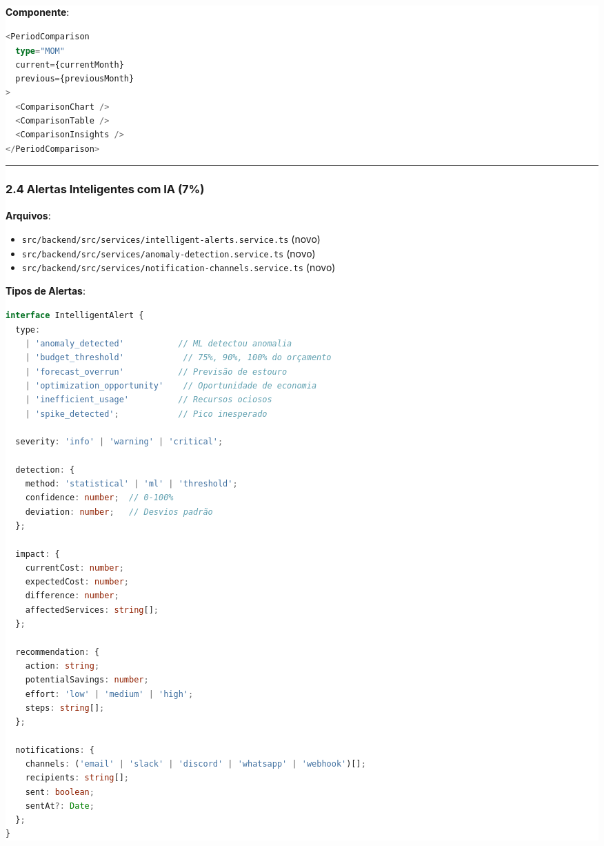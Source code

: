 **Componente**:

```typescript
<PeriodComparison
  type="MOM"
  current={currentMonth}
  previous={previousMonth}
>
  <ComparisonChart />
  <ComparisonTable />
  <ComparisonInsights />
</PeriodComparison>
```

---

### 2.4 Alertas Inteligentes com IA (7%)

**Arquivos**:

- `src/backend/src/services/intelligent-alerts.service.ts` (novo)
- `src/backend/src/services/anomaly-detection.service.ts` (novo)
- `src/backend/src/services/notification-channels.service.ts` (novo)

**Tipos de Alertas**:

```typescript
interface IntelligentAlert {
  type: 
    | 'anomaly_detected'           // ML detectou anomalia
    | 'budget_threshold'            // 75%, 90%, 100% do orçamento
    | 'forecast_overrun'           // Previsão de estouro
    | 'optimization_opportunity'    // Oportunidade de economia
    | 'inefficient_usage'          // Recursos ociosos
    | 'spike_detected';            // Pico inesperado
  
  severity: 'info' | 'warning' | 'critical';
  
  detection: {
    method: 'statistical' | 'ml' | 'threshold';
    confidence: number;  // 0-100%
    deviation: number;   // Desvios padrão
  };
  
  impact: {
    currentCost: number;
    expectedCost: number;
    difference: number;
    affectedServices: string[];
  };
  
  recommendation: {
    action: string;
    potentialSavings: number;
    effort: 'low' | 'medium' | 'high';
    steps: string[];
  };
  
  notifications: {
    channels: ('email' | 'slack' | 'discord' | 'whatsapp' | 'webhook')[];
    recipients: string[];
    sent: boolean;
    sentAt?: Date;
  };
}
```
